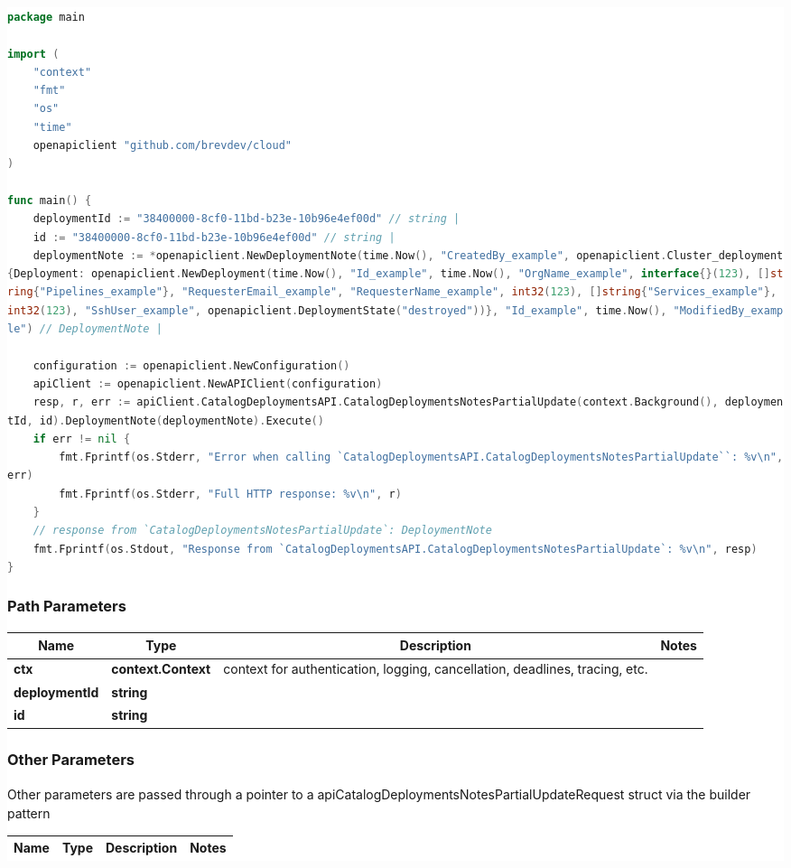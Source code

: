 ```go
package main

import (
	"context"
	"fmt"
	"os"
    "time"
	openapiclient "github.com/brevdev/cloud"
)

func main() {
	deploymentId := "38400000-8cf0-11bd-b23e-10b96e4ef00d" // string | 
	id := "38400000-8cf0-11bd-b23e-10b96e4ef00d" // string | 
	deploymentNote := *openapiclient.NewDeploymentNote(time.Now(), "CreatedBy_example", openapiclient.Cluster_deployment{Deployment: openapiclient.NewDeployment(time.Now(), "Id_example", time.Now(), "OrgName_example", interface{}(123), []string{"Pipelines_example"}, "RequesterEmail_example", "RequesterName_example", int32(123), []string{"Services_example"}, int32(123), "SshUser_example", openapiclient.DeploymentState("destroyed"))}, "Id_example", time.Now(), "ModifiedBy_example") // DeploymentNote | 

	configuration := openapiclient.NewConfiguration()
	apiClient := openapiclient.NewAPIClient(configuration)
	resp, r, err := apiClient.CatalogDeploymentsAPI.CatalogDeploymentsNotesPartialUpdate(context.Background(), deploymentId, id).DeploymentNote(deploymentNote).Execute()
	if err != nil {
		fmt.Fprintf(os.Stderr, "Error when calling `CatalogDeploymentsAPI.CatalogDeploymentsNotesPartialUpdate``: %v\n", err)
		fmt.Fprintf(os.Stderr, "Full HTTP response: %v\n", r)
	}
	// response from `CatalogDeploymentsNotesPartialUpdate`: DeploymentNote
	fmt.Fprintf(os.Stdout, "Response from `CatalogDeploymentsAPI.CatalogDeploymentsNotesPartialUpdate`: %v\n", resp)
}
```

### Path Parameters


Name | Type | Description  | Notes
------------- | ------------- | ------------- | -------------
**ctx** | **context.Context** | context for authentication, logging, cancellation, deadlines, tracing, etc.
**deploymentId** | **string** |  | 
**id** | **string** |  | 

### Other Parameters

Other parameters are passed through a pointer to a apiCatalogDeploymentsNotesPartialUpdateRequest struct via the builder pattern


Name | Type | Description  | Notes
------------- | ------------- | ------------- | -------------
